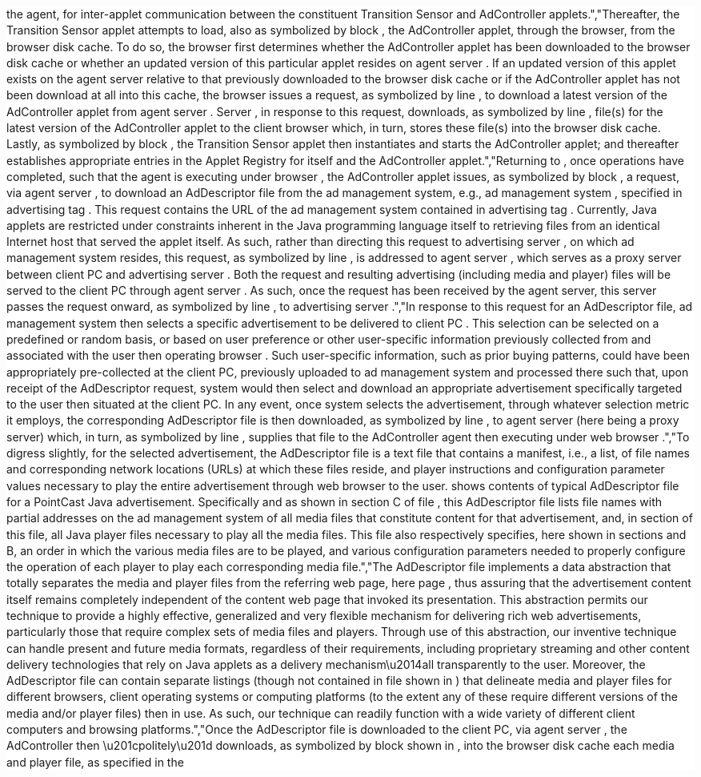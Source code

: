 the agent, for inter-applet communication between the constituent Transition Sensor and AdController applets.","Thereafter, the Transition Sensor applet attempts to load, also as symbolized by block , the AdController applet, through the browser, from the browser disk cache. To do so, the browser first determines whether the AdController applet has been downloaded to the browser disk cache or whether an updated version of this particular applet resides on agent server . If an updated version of this applet exists on the agent server relative to that previously downloaded to the browser disk cache or if the AdController applet has not been download at all into this cache, the browser issues a request, as symbolized by line , to download a latest version of the AdController applet from agent server . Server , in response to this request, downloads, as symbolized by line , file(s) for the latest version of the AdController applet to the client browser which, in turn, stores these file(s) into the browser disk cache. Lastly, as symbolized by block , the Transition Sensor applet then instantiates and starts the AdController applet; and thereafter establishes appropriate entries in the Applet Registry for itself and the AdController applet.","Returning to , once operations  have completed, such that the agent is executing under browser , the AdController applet issues, as symbolized by block , a request, via agent server , to download an AdDescriptor file from the ad management system, e.g., ad management system , specified in advertising tag . This request contains the URL of the ad management system contained in advertising tag . Currently, Java applets are restricted under constraints inherent in the Java programming language itself to retrieving files from an identical Internet host that served the applet itself. As such, rather than directing this request to advertising server , on which ad management system  resides, this request, as symbolized by line , is addressed to agent server , which serves as a proxy server between client PC  and advertising server . Both the request and resulting advertising (including media and player) files will be served to the client PC through agent server . As such, once the request has been received by the agent server, this server passes the request onward, as symbolized by line , to advertising server .","In response to this request for an AdDescriptor file, ad management system  then selects a specific advertisement to be delivered to client PC . This selection can be selected on a predefined or random basis, or based on user preference or other user-specific information previously collected from and associated with the user then operating browser . Such user-specific information, such as prior buying patterns, could have been appropriately pre-collected at the client PC, previously uploaded to ad management system  and processed there such that, upon receipt of the AdDescriptor request, system  would then select and download an appropriate advertisement specifically targeted to the user then situated at the client PC. In any event, once system  selects the advertisement, through whatever selection metric it employs, the corresponding AdDescriptor file is then downloaded, as symbolized by line , to agent server  (here being a proxy server) which, in turn, as symbolized by line , supplies that file to the AdController agent then executing under web browser .","To digress slightly, for the selected advertisement, the AdDescriptor file is a text file that contains a manifest, i.e., a list, of file names and corresponding network locations (URLs) at which these files reside, and player instructions and configuration parameter values necessary to play the entire advertisement through web browser  to the user.  shows contents of typical AdDescriptor file  for a PointCast Java advertisement. Specifically and as shown in section C of file , this AdDescriptor file lists file names with partial addresses on the ad management system of all media files that constitute content for that advertisement, and, in section  of this file, all Java player files necessary to play all the media files. This file also respectively specifies, here shown in sections  and B, an order in which the various media files are to be played, and various configuration parameters needed to properly configure the operation of each player to play each corresponding media file.","The AdDescriptor file implements a data abstraction that totally separates the media and player files from the referring web page, here page , thus assuring that the advertisement content itself remains completely independent of the content web page that invoked its presentation. This abstraction permits our technique to provide a highly effective, generalized and very flexible mechanism for delivering rich web advertisements, particularly those that require complex sets of media files and players. Through use of this abstraction, our inventive technique can handle present and future media formats, regardless of their requirements, including proprietary streaming and other content delivery technologies that rely on Java applets as a delivery mechanism\u2014all transparently to the user. Moreover, the AdDescriptor file can contain separate listings (though not contained in file  shown in ) that delineate media and player files for different browsers, client operating systems or computing platforms (to the extent any of these require different versions of the media and\/or player files) then in use. As such, our technique can readily function with a wide variety of different client computers and browsing platforms.","Once the AdDescriptor file is downloaded to the client PC, via agent server , the AdController then \u201cpolitely\u201d downloads, as symbolized by block  shown in , into the browser disk cache each media and player file, as specified in the